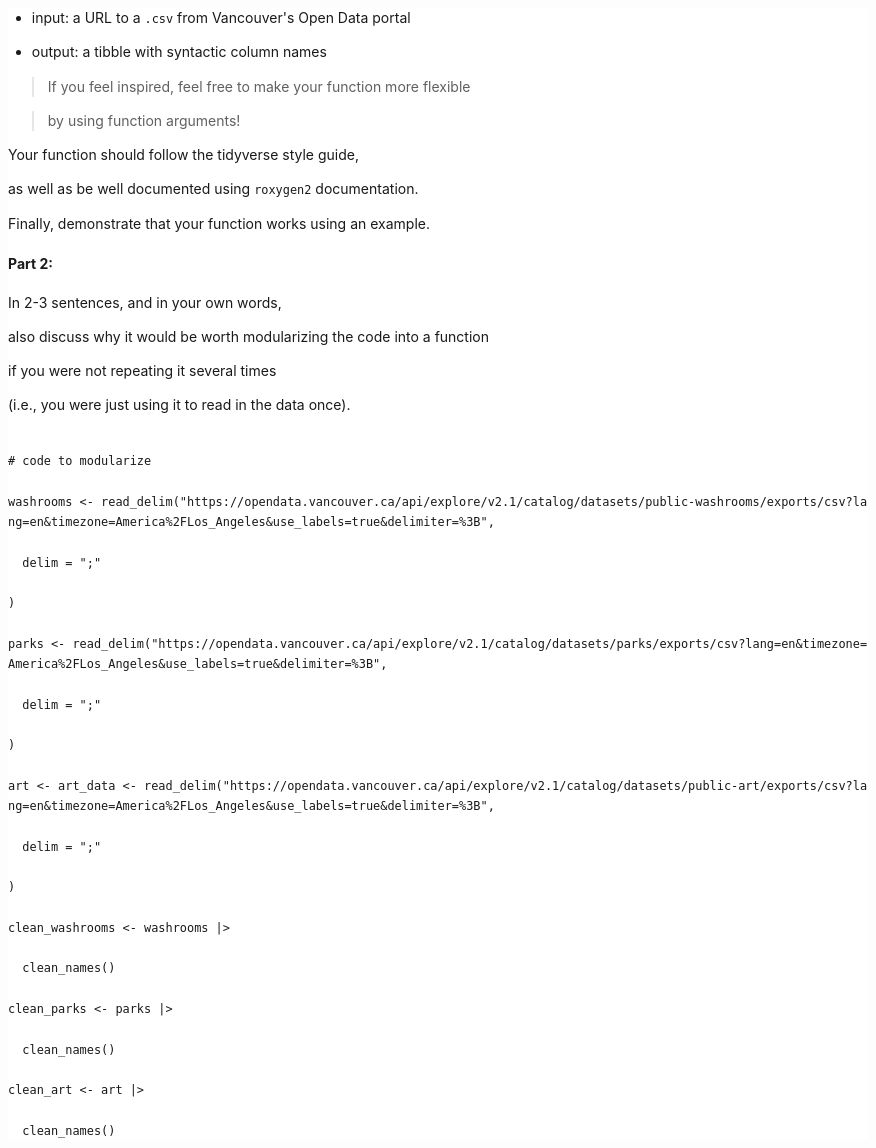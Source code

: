 - input: a URL to a `.csv` from Vancouver's Open Data portal

- output: a tibble with syntactic column names

> If you feel inspired, feel free to make your function more flexible 

> by using function arguments!

Your function should follow the tidyverse style guide, 

as well as be well documented using `roxygen2` documentation.

Finally, demonstrate that your function works using an example.

#### Part 2:

In 2-3 sentences, and in your own words, 

also discuss why it would be worth modularizing the code into a function 

if you were not repeating it several times 

(i.e., you were just using it to read in the data once).

```{r}

# code to modularize

washrooms <- read_delim("https://opendata.vancouver.ca/api/explore/v2.1/catalog/datasets/public-washrooms/exports/csv?lang=en&timezone=America%2FLos_Angeles&use_labels=true&delimiter=%3B",

  delim = ";"

)

parks <- read_delim("https://opendata.vancouver.ca/api/explore/v2.1/catalog/datasets/parks/exports/csv?lang=en&timezone=America%2FLos_Angeles&use_labels=true&delimiter=%3B",

  delim = ";"

)

art <- art_data <- read_delim("https://opendata.vancouver.ca/api/explore/v2.1/catalog/datasets/public-art/exports/csv?lang=en&timezone=America%2FLos_Angeles&use_labels=true&delimiter=%3B",

  delim = ";"

)

clean_washrooms <- washrooms |>

  clean_names()

clean_parks <- parks |>

  clean_names()

clean_art <- art |>

  clean_names()

```
